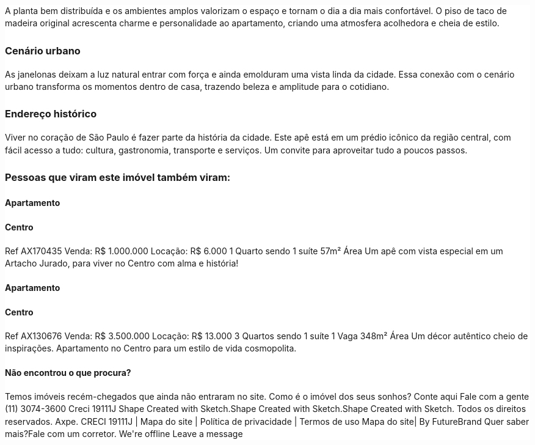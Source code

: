 A planta bem distribuída e os ambientes amplos valorizam o espaço e tornam o dia a dia mais confortável. O piso de taco de madeira original acrescenta charme e personalidade ao apartamento, criando uma atmosfera acolhedora e cheia de estilo. 
### Cenário urbano
As janelonas deixam a luz natural entrar com força e ainda emolduram uma vista linda da cidade. Essa conexão com o cenário urbano transforma os momentos dentro de casa, trazendo beleza e amplitude para o cotidiano.
### Endereço histórico
Viver no coração de São Paulo é fazer parte da história da cidade. Este apê está em um prédio icônico da região central, com fácil acesso a tudo: cultura, gastronomia, transporte e serviços. Um convite para aproveitar tudo a poucos passos. 
### Pessoas que viram este imóvel também viram:
#### Apartamento
#### Centro
Ref AX170435
Venda: R$ 1.000.000
Locação: R$ 6.000
1 Quarto
sendo 1 suíte
57m²
Área
Um apê com vista especial em um Artacho Jurado, para viver no Centro com alma e história!
#### Apartamento
#### Centro
Ref AX130676
Venda: R$ 3.500.000
Locação: R$ 13.000
3 Quartos
sendo 1 suíte
1
Vaga
348m²
Área
Um décor autêntico cheio de inspirações. Apartamento no Centro para um estilo de vida cosmopolita.
####  **Não encontrou o** que procura?
Temos imóveis recém-chegados que ainda não entraram no site. Como é o imóvel dos seus sonhos?
Conte aqui
Fale com a gente
(11) 3074-3600
Creci 19111J 
Shape Created with Sketch.Shape Created with Sketch.Shape Created with Sketch.
Todos os direitos reservados. Axpe. CRECI 19111J | Mapa do site | Política de privacidade | Termos de uso
Mapa do site|
By FutureBrand
Quer saber mais?Fale com um corretor.
We're offline
Leave a message
